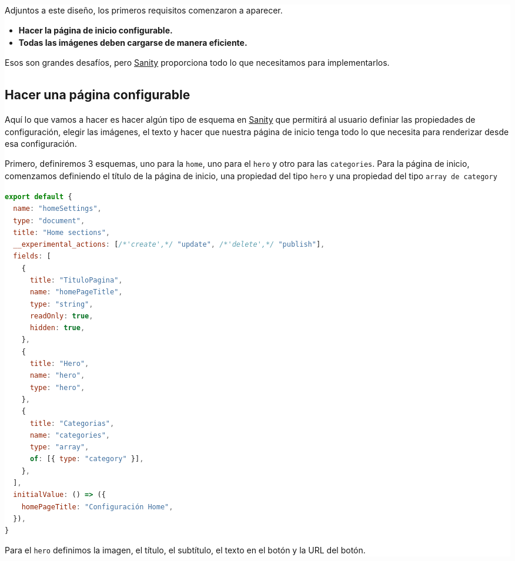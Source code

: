 Adjuntos a este diseño, los primeros requisitos comenzaron a aparecer.

- **Hacer la página de inicio configurable.**
- **Todas las imágenes deben cargarse de manera eficiente.**

Esos son grandes desafíos, pero [Sanity](https://www.sanity.io/) proporciona todo lo que necesitamos para implementarlos.

## Hacer una página configurable

Aquí lo que vamos a hacer es hacer algún tipo de esquema en [Sanity](https://www.sanity.io/) que permitirá al usuario definiar las propiedades de configuración, elegir las imágenes, el texto y hacer que nuestra página de inicio tenga todo lo que necesita para renderizar desde esa configuración.

Primero, definiremos 3 esquemas, uno para la `home`, uno para el `hero` y otro para las `categories`.
Para la página de inicio, comenzamos definiendo el título de la página de inicio, una propiedad del tipo `hero` y una propiedad del tipo `array de category`

```javascript
export default {
  name: "homeSettings",
  type: "document",
  title: "Home sections",
  __experimental_actions: [/*'create',*/ "update", /*'delete',*/ "publish"],
  fields: [
    {
      title: "TituloPagina",
      name: "homePageTitle",
      type: "string",
      readOnly: true,
      hidden: true,
    },
    {
      title: "Hero",
      name: "hero",
      type: "hero",
    },
    {
      title: "Categorias",
      name: "categories",
      type: "array",
      of: [{ type: "category" }],
    },
  ],
  initialValue: () => ({
    homePageTitle: "Configuración Home",
  }),
}
```

Para el `hero` definimos la imagen, el título, el subtítulo, el texto en el botón y la URL del botón.
